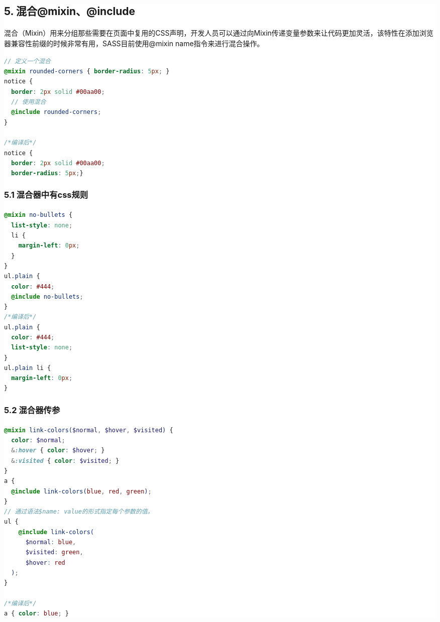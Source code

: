## 5. 混合@mixin、@include

混合（Mixin）用来分组那些需要在页面中复用的CSS声明，开发人员可以通过向Mixin传递变量参数来让代码更加灵活，该特性在添加浏览器兼容性前缀的时候非常有用，SASS目前使用@mixin name指令来进行混合操作。

```scss
// 定义一个混合
@mixin rounded-corners { border-radius: 5px; }
notice {
  border: 2px solid #00aa00;
  // 使用混合
  @include rounded-corners;
}

/*编译后*/
notice {
  border: 2px solid #00aa00;
  border-radius: 5px;}
```

### 5.1 混合器中有css规则

```scss
@mixin no-bullets {
  list-style: none;
  li {
    margin-left: 0px;
  }
}
ul.plain {
  color: #444;
  @include no-bullets;
}
/*编译后*/
ul.plain {
  color: #444;
  list-style: none;
}
ul.plain li {
  margin-left: 0px;
}
```

### 5.2 混合器传参

```scss
@mixin link-colors($normal, $hover, $visited) {
  color: $normal;
  &:hover { color: $hover; }
  &:visited { color: $visited; }
}
a {
  @include link-colors(blue, red, green);
}
// 通过语法$name: value的形式指定每个参数的值。
ul {
    @include link-colors(
      $normal: blue,
      $visited: green,
      $hover: red
  );
}

/*编译后*/
a { color: blue; }
```